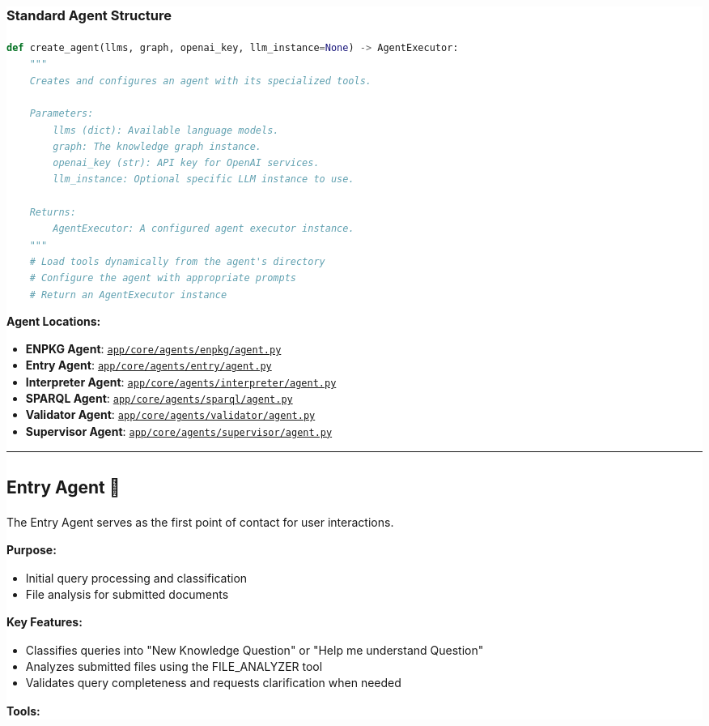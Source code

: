 ### Standard Agent Structure

```python
def create_agent(llms, graph, openai_key, llm_instance=None) -> AgentExecutor:
    """
    Creates and configures an agent with its specialized tools.
    
    Parameters:
        llms (dict): Available language models.
        graph: The knowledge graph instance.
        openai_key (str): API key for OpenAI services.
        llm_instance: Optional specific LLM instance to use.
        
    Returns:
        AgentExecutor: A configured agent executor instance.
    """
    # Load tools dynamically from the agent's directory
    # Configure the agent with appropriate prompts
    # Return an AgentExecutor instance
```
    
**Agent Locations:**

- **ENPKG Agent**: [`app/core/agents/enpkg/agent.py`](https://github.com/holobiomicslab/MetaboT/blob/main/app/core/agents/enpkg/agent.py)
- **Entry Agent**: [`app/core/agents/entry/agent.py`](https://github.com/HolobiomicsLab/MetaboT/blob/main/app/core/agents/entry/agent.py)
- **Interpreter Agent**: [`app/core/agents/interpreter/agent.py`](https://github.com/holobiomicslab/MetaboT/blob/main/app/core/agents/interpreter/agent.py)
- **SPARQL Agent**: [`app/core/agents/sparql/agent.py`](https://github.com/holobiomicslab/MetaboT/blob/main/app/core/agents/sparql/agent.py)
- **Validator Agent**: [`app/core/agents/validator/agent.py`](https://github.com/holobiomicslab/MetaboT/blob/main/app/core/agents/validator/agent.py)
- **Supervisor Agent**: [`app/core/agents/supervisor/agent.py`](https://github.com/holobiomicslab/MetaboT/blob/main/app/core/agents/supervisor/agent.py)

---

## Entry Agent 🚪

The Entry Agent serves as the first point of contact for user interactions.

**Purpose:**

- Initial query processing and classification
- File analysis for submitted documents


**Key Features:**

- Classifies queries into "New Knowledge Question" or "Help me understand Question"
- Analyzes submitted files using the FILE_ANALYZER tool
- Validates query completeness and requests clarification when needed

**Tools:**
